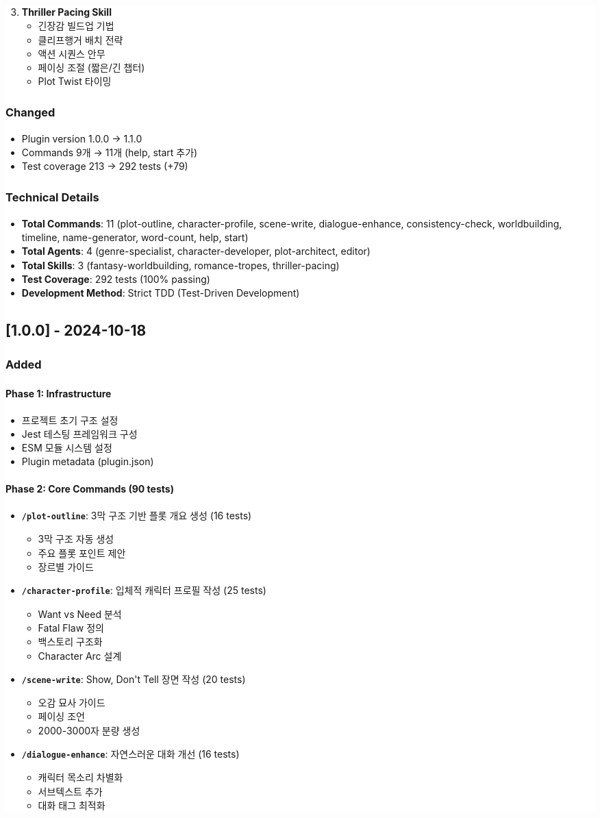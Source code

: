 3. **Thriller Pacing Skill**
   - 긴장감 빌드업 기법
   - 클리프행거 배치 전략
   - 액션 시퀀스 안무
   - 페이싱 조절 (짧은/긴 챕터)
   - Plot Twist 타이밍

### Changed
- Plugin version 1.0.0 → 1.1.0
- Commands 9개 → 11개 (help, start 추가)
- Test coverage 213 → 292 tests (+79)

### Technical Details
- **Total Commands**: 11 (plot-outline, character-profile, scene-write, dialogue-enhance, consistency-check, worldbuilding, timeline, name-generator, word-count, help, start)
- **Total Agents**: 4 (genre-specialist, character-developer, plot-architect, editor)
- **Total Skills**: 3 (fantasy-worldbuilding, romance-tropes, thriller-pacing)
- **Test Coverage**: 292 tests (100% passing)
- **Development Method**: Strict TDD (Test-Driven Development)

## [1.0.0] - 2024-10-18

### Added

#### Phase 1: Infrastructure
- 프로젝트 초기 구조 설정
- Jest 테스팅 프레임워크 구성
- ESM 모듈 시스템 설정
- Plugin metadata (plugin.json)

#### Phase 2: Core Commands (90 tests)
- **`/plot-outline`**: 3막 구조 기반 플롯 개요 생성 (16 tests)
  - 3막 구조 자동 생성
  - 주요 플롯 포인트 제안
  - 장르별 가이드

- **`/character-profile`**: 입체적 캐릭터 프로필 작성 (25 tests)
  - Want vs Need 분석
  - Fatal Flaw 정의
  - 백스토리 구조화
  - Character Arc 설계

- **`/scene-write`**: Show, Don't Tell 장면 작성 (20 tests)
  - 오감 묘사 가이드
  - 페이싱 조언
  - 2000-3000자 분량 생성

- **`/dialogue-enhance`**: 자연스러운 대화 개선 (16 tests)
  - 캐릭터 목소리 차별화
  - 서브텍스트 추가
  - 대화 태그 최적화
